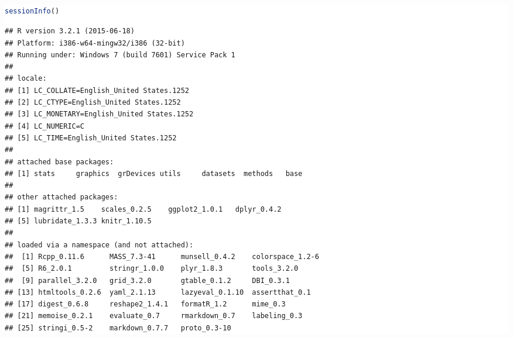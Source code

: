 
```r
sessionInfo()
```

```
## R version 3.2.1 (2015-06-18)
## Platform: i386-w64-mingw32/i386 (32-bit)
## Running under: Windows 7 (build 7601) Service Pack 1
## 
## locale:
## [1] LC_COLLATE=English_United States.1252 
## [2] LC_CTYPE=English_United States.1252   
## [3] LC_MONETARY=English_United States.1252
## [4] LC_NUMERIC=C                          
## [5] LC_TIME=English_United States.1252    
## 
## attached base packages:
## [1] stats     graphics  grDevices utils     datasets  methods   base     
## 
## other attached packages:
## [1] magrittr_1.5    scales_0.2.5    ggplot2_1.0.1   dplyr_0.4.2    
## [5] lubridate_1.3.3 knitr_1.10.5   
## 
## loaded via a namespace (and not attached):
##  [1] Rcpp_0.11.6      MASS_7.3-41      munsell_0.4.2    colorspace_1.2-6
##  [5] R6_2.0.1         stringr_1.0.0    plyr_1.8.3       tools_3.2.0     
##  [9] parallel_3.2.0   grid_3.2.0       gtable_0.1.2     DBI_0.3.1       
## [13] htmltools_0.2.6  yaml_2.1.13      lazyeval_0.1.10  assertthat_0.1  
## [17] digest_0.6.8     reshape2_1.4.1   formatR_1.2      mime_0.3        
## [21] memoise_0.2.1    evaluate_0.7     rmarkdown_0.7    labeling_0.3    
## [25] stringi_0.5-2    markdown_0.7.7   proto_0.3-10
```
